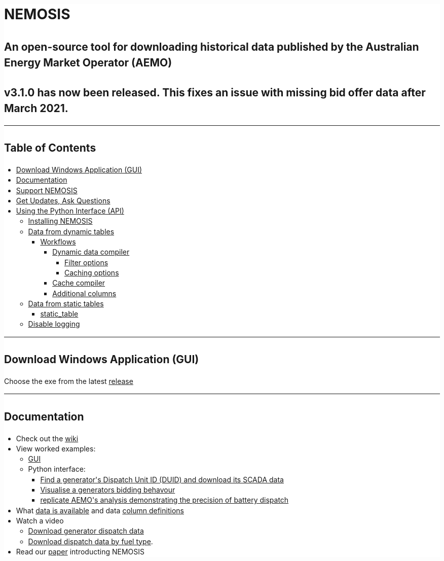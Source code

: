 # NEMOSIS

## An open-source tool for downloading historical data published by the Australian Energy Market Operator (AEMO)

## v3.1.0 has now been released. This fixes an issue with missing bid offer data after March 2021.

-----

## Table of Contents

- [Download Windows Application (GUI)](#download-windows-application-gui)
- [Documentation](#documentation)
- [Support NEMOSIS](#support-nemosis)
- [Get Updates, Ask Questions](#get-updates-ask-questions)
- [Using the Python Interface (API)](#using-the-python-interface-api)
  - [Installing NEMOSIS](#installing-nemosis)
  - [Data from dynamic tables](#data-from-dynamic-tables)
    - [Workflows](#workflows)
      - [Dynamic data compiler](#dynamic-data-compiler)
        - [Filter options](#filter-options)
        - [Caching options](#caching-options)
      - [Cache compiler](#cache-compiler)
      - [Additional columns](#accessing-additional-table-columns)
  - [Data from static tables](#data-from-static-tables)
    - [static_table](#static_table)
  - [Disable logging](#disable-logging)

-----

## Download Windows Application (GUI)

Choose the exe from the latest [release](https://github.com/UNSW-CEEM/NEMOSIS/releases)

-----

## Documentation

- Check out the [wiki](https://github.com/UNSW-CEEM/NEMOSIS/wiki)
- View worked examples:
  - [GUI](https://github.com/UNSW-CEEM/NEMOSIS/wiki/Worked-Examples)
  - Python interface:
    - [Find a generator's Dispatch Unit ID (DUID) and download its SCADA data](https://github.com/UNSW-CEEM/NEMOSIS/blob/master/examples/generator_bidding_data.ipynb)
    - [Visualise a generators bidding behavour](https://github.com/UNSW-CEEM/NEMOSIS/blob/master/examples/generator_bidding_data.ipynb)
    - [replicate AEMO's analysis demonstrating the precision of battery dispatch](https://github.com/UNSW-CEEM/NEMOSIS/blob/master/examples/agc_target_vs_scada.ipynb)  
- What [data is available](https://github.com/UNSW-CEEM/NEMOSIS/wiki/AEMO-Tables) and data [column definitions](https://github.com/UNSW-CEEM/NEMOSIS/wiki/Column-Summary)
- Watch a video
  - [Download generator dispatch data](https://youtu.be/HEAOk056Bss)
  - [Download dispatch data by fuel type](https://youtu.be/aKEI7URiJlI).
- Read our [paper](https://www.researchgate.net/publication/329798805_NEMOSIS_-_NEM_Open_Source_Information_Service_open-source_access_to_Australian_National_Electricity_Market_Data) introducting NEMOSIS
